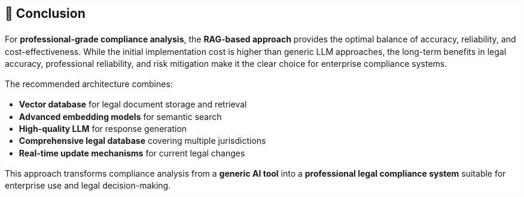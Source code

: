 ## 🚀 Conclusion

For **professional-grade compliance analysis**, the **RAG-based approach** provides the optimal balance of accuracy, reliability, and cost-effectiveness. While the initial implementation cost is higher than generic LLM approaches, the long-term benefits in legal accuracy, professional reliability, and risk mitigation make it the clear choice for enterprise compliance systems.

The recommended architecture combines:
- **Vector database** for legal document storage and retrieval
- **Advanced embedding models** for semantic search
- **High-quality LLM** for response generation
- **Comprehensive legal database** covering multiple jurisdictions
- **Real-time update mechanisms** for current legal changes

This approach transforms compliance analysis from a **generic AI tool** into a **professional legal compliance system** suitable for enterprise use and legal decision-making. 